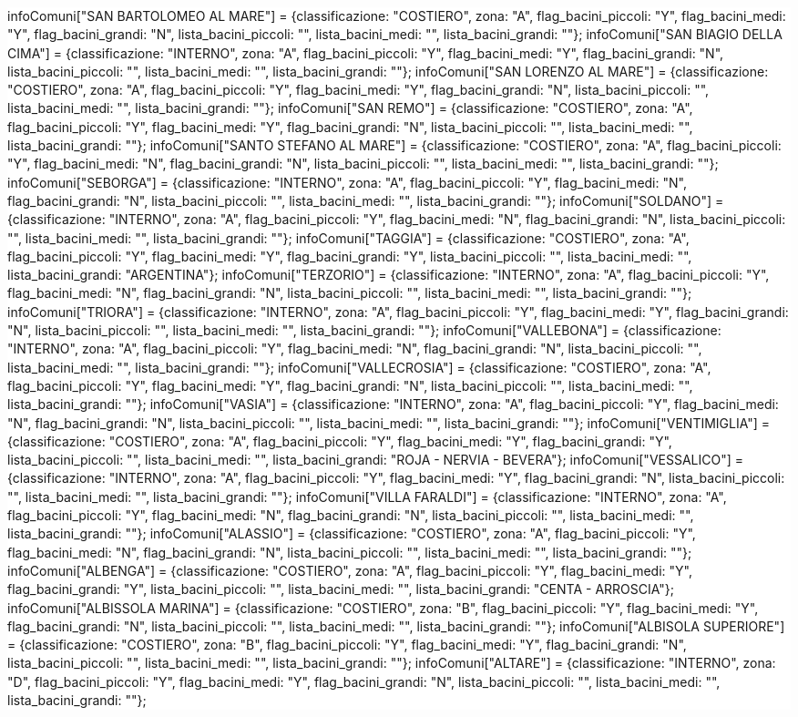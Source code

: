 infoComuni["SAN BARTOLOMEO AL MARE"] = {classificazione: "COSTIERO", zona: "A", flag_bacini_piccoli: "Y", flag_bacini_medi: "Y", flag_bacini_grandi: "N", lista_bacini_piccoli: "", lista_bacini_medi: "", lista_bacini_grandi: ""};
infoComuni["SAN BIAGIO DELLA CIMA"] = {classificazione: "INTERNO", zona: "A", flag_bacini_piccoli: "Y", flag_bacini_medi: "Y", flag_bacini_grandi: "N", lista_bacini_piccoli: "", lista_bacini_medi: "", lista_bacini_grandi: ""};
infoComuni["SAN LORENZO AL MARE"] = {classificazione: "COSTIERO", zona: "A", flag_bacini_piccoli: "Y", flag_bacini_medi: "Y", flag_bacini_grandi: "N", lista_bacini_piccoli: "", lista_bacini_medi: "", lista_bacini_grandi: ""};
infoComuni["SAN REMO"] = {classificazione: "COSTIERO", zona: "A", flag_bacini_piccoli: "Y", flag_bacini_medi: "Y", flag_bacini_grandi: "N", lista_bacini_piccoli: "", lista_bacini_medi: "", lista_bacini_grandi: ""};
infoComuni["SANTO STEFANO AL MARE"] = {classificazione: "COSTIERO", zona: "A", flag_bacini_piccoli: "Y", flag_bacini_medi: "N", flag_bacini_grandi: "N", lista_bacini_piccoli: "", lista_bacini_medi: "", lista_bacini_grandi: ""};
infoComuni["SEBORGA"] = {classificazione: "INTERNO", zona: "A", flag_bacini_piccoli: "Y", flag_bacini_medi: "N", flag_bacini_grandi: "N", lista_bacini_piccoli: "", lista_bacini_medi: "", lista_bacini_grandi: ""};
infoComuni["SOLDANO"] = {classificazione: "INTERNO", zona: "A", flag_bacini_piccoli: "Y", flag_bacini_medi: "N", flag_bacini_grandi: "N", lista_bacini_piccoli: "", lista_bacini_medi: "", lista_bacini_grandi: ""};
infoComuni["TAGGIA"] = {classificazione: "COSTIERO", zona: "A", flag_bacini_piccoli: "Y", flag_bacini_medi: "Y", flag_bacini_grandi: "Y", lista_bacini_piccoli: "", lista_bacini_medi: "", lista_bacini_grandi: "ARGENTINA"};
infoComuni["TERZORIO"] = {classificazione: "INTERNO", zona: "A", flag_bacini_piccoli: "Y", flag_bacini_medi: "N", flag_bacini_grandi: "N", lista_bacini_piccoli: "", lista_bacini_medi: "", lista_bacini_grandi: ""};
infoComuni["TRIORA"] = {classificazione: "INTERNO", zona: "A", flag_bacini_piccoli: "Y", flag_bacini_medi: "Y", flag_bacini_grandi: "N", lista_bacini_piccoli: "", lista_bacini_medi: "", lista_bacini_grandi: ""};
infoComuni["VALLEBONA"] = {classificazione: "INTERNO", zona: "A", flag_bacini_piccoli: "Y", flag_bacini_medi: "N", flag_bacini_grandi: "N", lista_bacini_piccoli: "", lista_bacini_medi: "", lista_bacini_grandi: ""};
infoComuni["VALLECROSIA"] = {classificazione: "COSTIERO", zona: "A", flag_bacini_piccoli: "Y", flag_bacini_medi: "Y", flag_bacini_grandi: "N", lista_bacini_piccoli: "", lista_bacini_medi: "", lista_bacini_grandi: ""};
infoComuni["VASIA"] = {classificazione: "INTERNO", zona: "A", flag_bacini_piccoli: "Y", flag_bacini_medi: "N", flag_bacini_grandi: "N", lista_bacini_piccoli: "", lista_bacini_medi: "", lista_bacini_grandi: ""};
infoComuni["VENTIMIGLIA"] = {classificazione: "COSTIERO", zona: "A", flag_bacini_piccoli: "Y", flag_bacini_medi: "Y", flag_bacini_grandi: "Y", lista_bacini_piccoli: "", lista_bacini_medi: "", lista_bacini_grandi: "ROJA - NERVIA - BEVERA"};
infoComuni["VESSALICO"] = {classificazione: "INTERNO", zona: "A", flag_bacini_piccoli: "Y", flag_bacini_medi: "Y", flag_bacini_grandi: "N", lista_bacini_piccoli: "", lista_bacini_medi: "", lista_bacini_grandi: ""};
infoComuni["VILLA FARALDI"] = {classificazione: "INTERNO", zona: "A", flag_bacini_piccoli: "Y", flag_bacini_medi: "N", flag_bacini_grandi: "N", lista_bacini_piccoli: "", lista_bacini_medi: "", lista_bacini_grandi: ""};
infoComuni["ALASSIO"] = {classificazione: "COSTIERO", zona: "A", flag_bacini_piccoli: "Y", flag_bacini_medi: "N", flag_bacini_grandi: "N", lista_bacini_piccoli: "", lista_bacini_medi: "", lista_bacini_grandi: ""};
infoComuni["ALBENGA"] = {classificazione: "COSTIERO", zona: "A", flag_bacini_piccoli: "Y", flag_bacini_medi: "Y", flag_bacini_grandi: "Y", lista_bacini_piccoli: "", lista_bacini_medi: "", lista_bacini_grandi: "CENTA - ARROSCIA"};
infoComuni["ALBISSOLA MARINA"] = {classificazione: "COSTIERO", zona: "B", flag_bacini_piccoli: "Y", flag_bacini_medi: "Y", flag_bacini_grandi: "N", lista_bacini_piccoli: "", lista_bacini_medi: "", lista_bacini_grandi: ""};
infoComuni["ALBISOLA SUPERIORE"] = {classificazione: "COSTIERO", zona: "B", flag_bacini_piccoli: "Y", flag_bacini_medi: "Y", flag_bacini_grandi: "N", lista_bacini_piccoli: "", lista_bacini_medi: "", lista_bacini_grandi: ""};
infoComuni["ALTARE"] = {classificazione: "INTERNO", zona: "D", flag_bacini_piccoli: "Y", flag_bacini_medi: "Y", flag_bacini_grandi: "N", lista_bacini_piccoli: "", lista_bacini_medi: "", lista_bacini_grandi: ""};